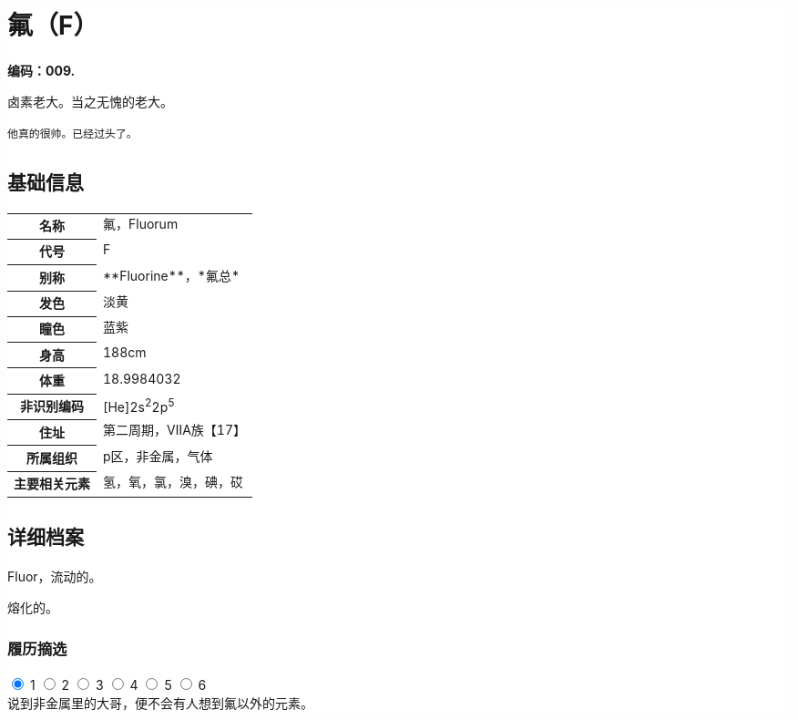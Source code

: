 # 氟（F）

**编码：009.**

卤素老大。当之无愧的老大。

```
他真的很帅。已经过头了。
```

## 基础信息

<table id="chara">
	<tr><th>名称</th><td>氟，Fluorum</td></tr>
  <tr><th>代号</th><td>F</td></tr>
  <tr><th>别称</th><td>**Fluorine**，*氟总*</td></tr>
  <tr><th>发色</th><td>淡黄</td></tr>
  <tr><th>瞳色</th><td>蓝紫</td></tr>
  <tr><th>身高</th><td>188cm</td></tr>
  <tr><th>体重</th><td>18.9984032</td></tr>
  <tr><th>非识别编码</th><td>[He]2s<sup>2</sup>2p<sup>5</sup></td></tr>
  <tr><th>住址</th><td>第二周期，ⅦA族【17】</td></tr>
  <tr><th>所属组织</th><td>p区，非金属，气体</td></tr>
  <tr><th>主要相关元素</th><td>氢，氧，氯，溴，碘，砹</td></tr>
</table>

## 详细档案

Fluor，流动的。

熔化的。

### 履历摘选

<section class="tabs">
	        <input id="tab-1" type="radio" name="radio-set" class="tab-selector-1" checked="checked" />
		    <label for="tab-1" class="tab-label-1">1</label>
	        <input id="tab-2" type="radio" name="radio-set" class="tab-selector-2" />
		    <label for="tab-2" class="tab-label-2">2</label>
	        <input id="tab-3" type="radio" name="radio-set" class="tab-selector-3" />
		    <label for="tab-3" class="tab-label-3">3</label>
	        <input id="tab-4" type="radio" name="radio-set" class="tab-selector-4" />
		    <label for="tab-4" class="tab-label-4">4</label>
          <input id="tab-5" type="radio" name="radio-set" class="tab-selector-5" />
        <label for="tab-5" class="tab-label-5">5</label>
          <input id="tab-6" type="radio" name="radio-set" class="tab-selector-6" />
        <label for="tab-6" class="tab-label-6">6</label>
 <div class="clear-shadow"></div>
	<div class="content">
			<div class="content-1">
      说到非金属里的大哥，便不会有人想到氟以外的元素。</br>
